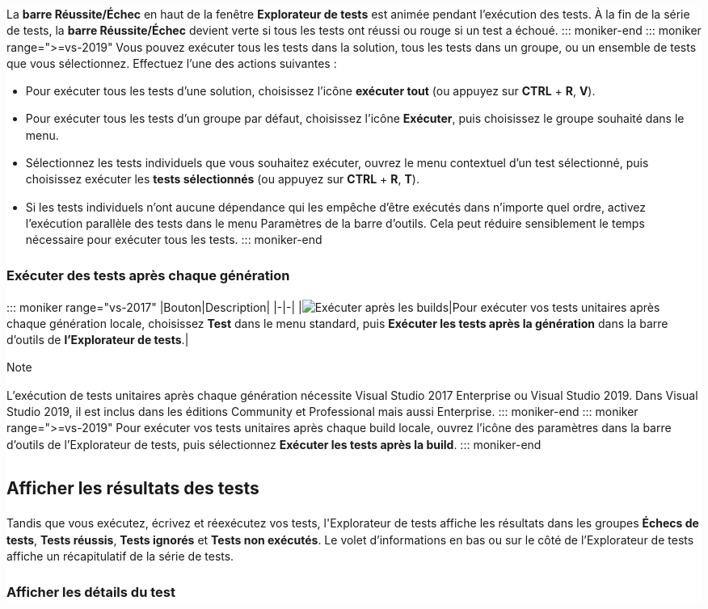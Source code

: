 La **barre Réussite/Échec** en haut de la fenêtre **Explorateur de tests** est animée pendant l’exécution des tests. À la fin de la série de tests, la **barre Réussite/Échec** devient verte si tous les tests ont réussi ou rouge si un test a échoué.
::: moniker-end
::: moniker range=">=vs-2019"
Vous pouvez exécuter tous les tests dans la solution, tous les tests dans un groupe, ou un ensemble de tests que vous sélectionnez. Effectuez l’une des actions suivantes :

- Pour exécuter tous les tests d’une solution, choisissez l’icône **exécuter tout** (ou appuyez sur **CTRL** + **R**, **V**).

- Pour exécuter tous les tests d’un groupe par défaut, choisissez l’icône **Exécuter**, puis choisissez le groupe souhaité dans le menu.

- Sélectionnez les tests individuels que vous souhaitez exécuter, ouvrez le menu contextuel d’un test sélectionné, puis choisissez exécuter les **tests sélectionnés** (ou appuyez sur **CTRL** + **R**, **T**).

- Si les tests individuels n’ont aucune dépendance qui les empêche d’être exécutés dans n’importe quel ordre, activez l’exécution parallèle des tests dans le menu Paramètres de la barre d’outils. Cela peut réduire sensiblement le temps nécessaire pour exécuter tous les tests.
::: moniker-end

### <a name="run-tests-after-every-build"></a>Exécuter des tests après chaque génération
::: moniker range="vs-2017"
|Bouton|Description|
|-|-|
|![Exécuter après les builds](../test/media/ute_runafterbuild_btn.png)|Pour exécuter vos tests unitaires après chaque génération locale, choisissez **Test** dans le menu standard, puis **Exécuter les tests après la génération** dans la barre d’outils de **l’Explorateur de tests**.|

> [!NOTE]
> L’exécution de tests unitaires après chaque génération nécessite Visual Studio 2017 Enterprise ou Visual Studio 2019. Dans Visual Studio 2019, il est inclus dans les éditions Community et Professional mais aussi Enterprise.
::: moniker-end
::: moniker range=">=vs-2019"
Pour exécuter vos tests unitaires après chaque build locale, ouvrez l’icône des paramètres dans la barre d’outils de l’Explorateur de tests, puis sélectionnez **Exécuter les tests après la build**.
::: moniker-end

## <a name="view-test-results"></a>Afficher les résultats des tests

Tandis que vous exécutez, écrivez et réexécutez vos tests, l'Explorateur de tests affiche les résultats dans les groupes **Échecs de tests**, **Tests réussis**, **Tests ignorés** et **Tests non exécutés**. Le volet d’informations en bas ou sur le côté de l’Explorateur de tests affiche un récapitulatif de la série de tests.

### <a name="view-test-details"></a>Afficher les détails du test

